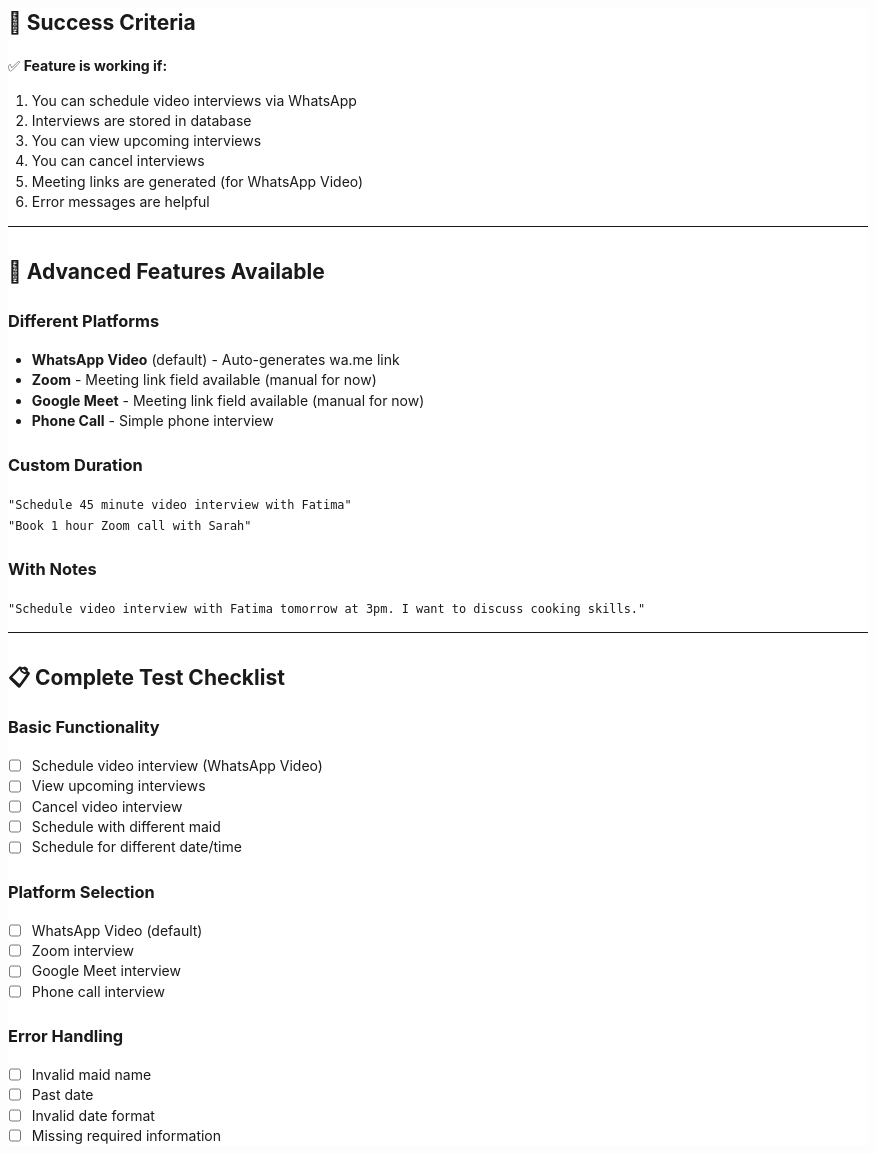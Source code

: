 
## 🎯 Success Criteria

✅ **Feature is working if:**
1. You can schedule video interviews via WhatsApp
2. Interviews are stored in database
3. You can view upcoming interviews
4. You can cancel interviews
5. Meeting links are generated (for WhatsApp Video)
6. Error messages are helpful

---

## 🔧 Advanced Features Available

### Different Platforms
- **WhatsApp Video** (default) - Auto-generates wa.me link
- **Zoom** - Meeting link field available (manual for now)
- **Google Meet** - Meeting link field available (manual for now)
- **Phone Call** - Simple phone interview

### Custom Duration
```
"Schedule 45 minute video interview with Fatima"
"Book 1 hour Zoom call with Sarah"
```

### With Notes
```
"Schedule video interview with Fatima tomorrow at 3pm. I want to discuss cooking skills."
```

---

## 📋 Complete Test Checklist

### Basic Functionality
- [ ] Schedule video interview (WhatsApp Video)
- [ ] View upcoming interviews
- [ ] Cancel video interview
- [ ] Schedule with different maid
- [ ] Schedule for different date/time

### Platform Selection
- [ ] WhatsApp Video (default)
- [ ] Zoom interview
- [ ] Google Meet interview
- [ ] Phone call interview

### Error Handling
- [ ] Invalid maid name
- [ ] Past date
- [ ] Invalid date format
- [ ] Missing required information
